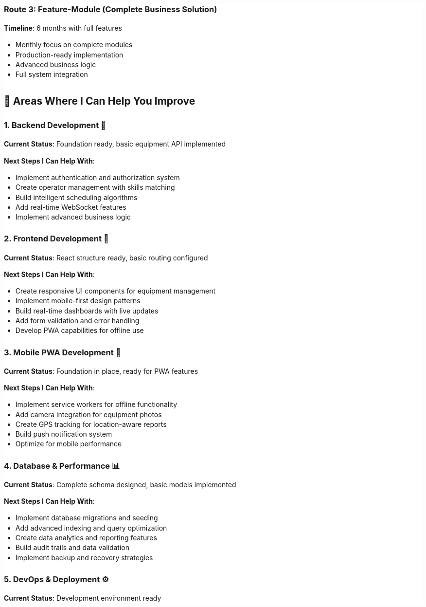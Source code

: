 ### Route 3: Feature-Module (Complete Business Solution)
**Timeline**: 6 months with full features
- Monthly focus on complete modules
- Production-ready implementation
- Advanced business logic
- Full system integration

## 🎯 Areas Where I Can Help You Improve

### 1. **Backend Development** 🔧
**Current Status**: Foundation ready, basic equipment API implemented

**Next Steps I Can Help With**:
- Implement authentication and authorization system
- Create operator management with skills matching
- Build intelligent scheduling algorithms
- Add real-time WebSocket features
- Implement advanced business logic

### 2. **Frontend Development** 🎨
**Current Status**: React structure ready, basic routing configured

**Next Steps I Can Help With**:
- Create responsive UI components for equipment management
- Implement mobile-first design patterns
- Build real-time dashboards with live updates
- Add form validation and error handling
- Develop PWA capabilities for offline use

### 3. **Mobile PWA Development** 📱
**Current Status**: Foundation in place, ready for PWA features

**Next Steps I Can Help With**:
- Implement service workers for offline functionality
- Add camera integration for equipment photos
- Create GPS tracking for location-aware reports
- Build push notification system
- Optimize for mobile performance

### 4. **Database & Performance** 📊
**Current Status**: Complete schema designed, basic models implemented

**Next Steps I Can Help With**:
- Implement database migrations and seeding
- Add advanced indexing and query optimization
- Create data analytics and reporting features
- Build audit trails and data validation
- Implement backup and recovery strategies

### 5. **DevOps & Deployment** ⚙️
**Current Status**: Development environment ready

